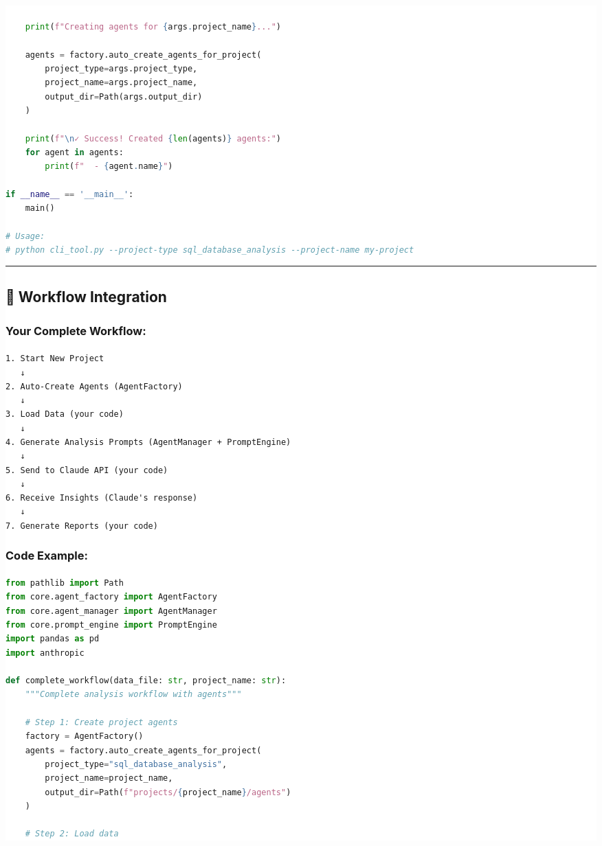 ```python

    print(f"Creating agents for {args.project_name}...")

    agents = factory.auto_create_agents_for_project(
        project_type=args.project_type,
        project_name=args.project_name,
        output_dir=Path(args.output_dir)
    )

    print(f"\n✓ Success! Created {len(agents)} agents:")
    for agent in agents:
        print(f"  - {agent.name}")

if __name__ == '__main__':
    main()

# Usage:
# python cli_tool.py --project-type sql_database_analysis --project-name my-project
```

---

## 🔄 Workflow Integration

### Your Complete Workflow:

```
1. Start New Project
   ↓
2. Auto-Create Agents (AgentFactory)
   ↓
3. Load Data (your code)
   ↓
4. Generate Analysis Prompts (AgentManager + PromptEngine)
   ↓
5. Send to Claude API (your code)
   ↓
6. Receive Insights (Claude's response)
   ↓
7. Generate Reports (your code)
```

### Code Example:

```python
from pathlib import Path
from core.agent_factory import AgentFactory
from core.agent_manager import AgentManager
from core.prompt_engine import PromptEngine
import pandas as pd
import anthropic

def complete_workflow(data_file: str, project_name: str):
    """Complete analysis workflow with agents"""

    # Step 1: Create project agents
    factory = AgentFactory()
    agents = factory.auto_create_agents_for_project(
        project_type="sql_database_analysis",
        project_name=project_name,
        output_dir=Path(f"projects/{project_name}/agents")
    )

    # Step 2: Load data
```